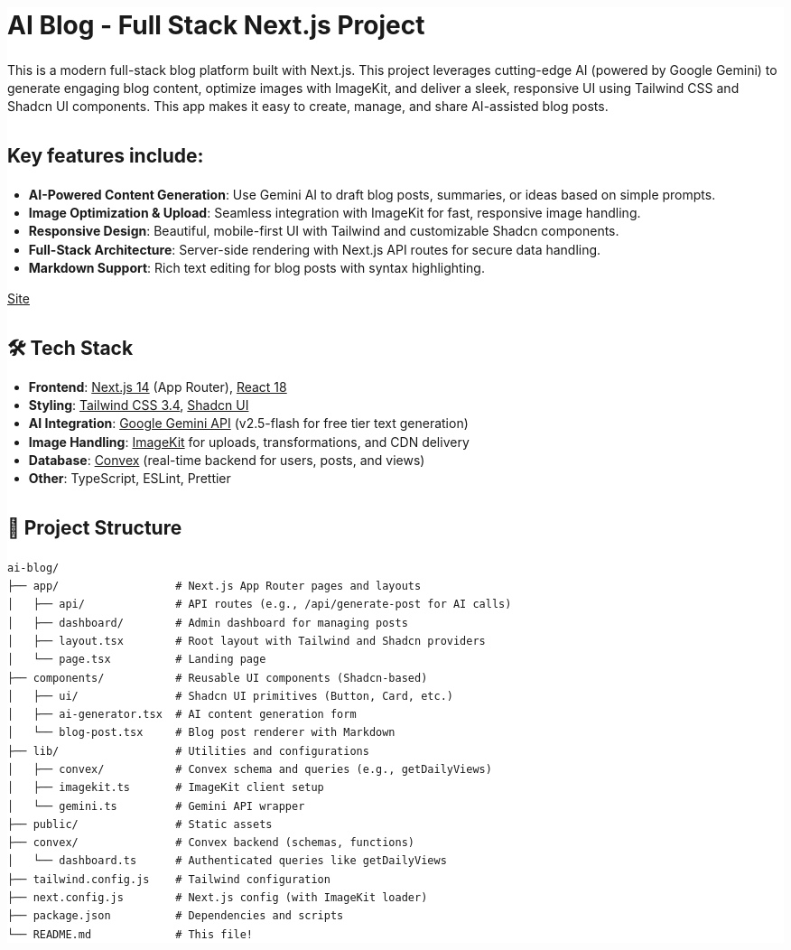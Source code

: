 # AI Blog - Full Stack Next.js Project

This is a modern full-stack blog platform built with Next.js. This project leverages cutting-edge AI (powered by Google Gemini) to generate engaging blog content, optimize images with ImageKit, and deliver a sleek, responsive UI using Tailwind CSS and Shadcn UI components. This app makes it easy to create, manage, and share AI-assisted blog posts.

## Key features include:

- **AI-Powered Content Generation**: Use Gemini AI to draft blog posts, summaries, or ideas based on simple prompts.
- **Image Optimization & Upload**: Seamless integration with ImageKit for fast, responsive image handling.
- **Responsive Design**: Beautiful, mobile-first UI with Tailwind and customizable Shadcn components.
- **Full-Stack Architecture**: Server-side rendering with Next.js API routes for secure data handling.
- **Markdown Support**: Rich text editing for blog posts with syntax highlighting.

[Site](https://ai-blog-sxidsvit.vercel.app/)

## 🛠️ Tech Stack

- **Frontend**: [Next.js 14](https://nextjs.org/) (App Router), [React 18](https://reactjs.org/)
- **Styling**: [Tailwind CSS 3.4](https://tailwindcss.com/), [Shadcn UI](https://ui.shadcn.com/)
- **AI Integration**: [Google Gemini API](https://ai.google.dev/) (v2.5-flash for free tier text generation)
- **Image Handling**: [ImageKit](https://imagekit.io/) for uploads, transformations, and CDN delivery
- **Database**: [Convex](https://convex.dev/) (real-time backend for users, posts, and views)
- **Other**: TypeScript, ESLint, Prettier

## 📁 Project Structure

```
ai-blog/
├── app/                  # Next.js App Router pages and layouts
│   ├── api/              # API routes (e.g., /api/generate-post for AI calls)
│   ├── dashboard/        # Admin dashboard for managing posts
│   ├── layout.tsx        # Root layout with Tailwind and Shadcn providers
│   └── page.tsx          # Landing page
├── components/           # Reusable UI components (Shadcn-based)
│   ├── ui/               # Shadcn UI primitives (Button, Card, etc.)
│   ├── ai-generator.tsx  # AI content generation form
│   └── blog-post.tsx     # Blog post renderer with Markdown
├── lib/                  # Utilities and configurations
│   ├── convex/           # Convex schema and queries (e.g., getDailyViews)
│   ├── imagekit.ts       # ImageKit client setup
│   └── gemini.ts         # Gemini API wrapper
├── public/               # Static assets
├── convex/               # Convex backend (schemas, functions)
│   └── dashboard.ts      # Authenticated queries like getDailyViews
├── tailwind.config.js    # Tailwind configuration
├── next.config.js        # Next.js config (with ImageKit loader)
├── package.json          # Dependencies and scripts
└── README.md             # This file!
```
